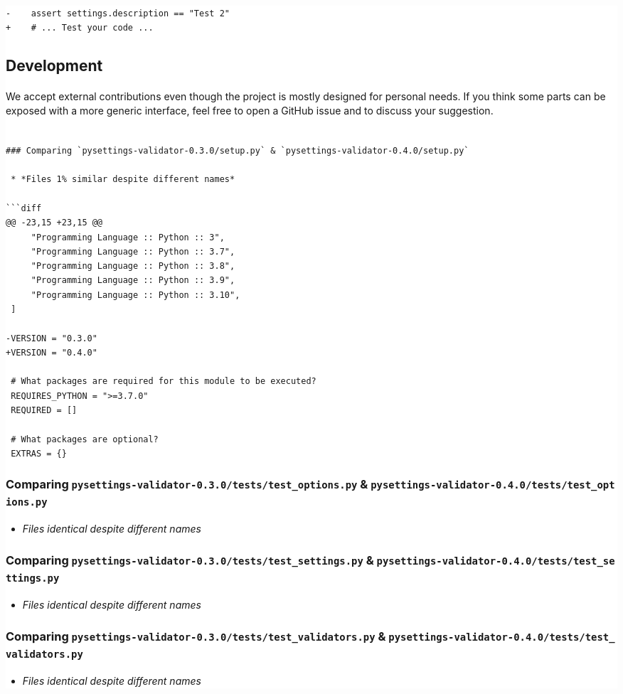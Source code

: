 ```
-    assert settings.description == "Test 2"
+    # ... Test your code ...
 ```
 
 ## Development
 
 We accept external contributions even though the project is mostly designed for personal
 needs. If you think some parts can be exposed with a more generic interface, feel free
 to open a GitHub issue and to discuss your suggestion.
```

### Comparing `pysettings-validator-0.3.0/setup.py` & `pysettings-validator-0.4.0/setup.py`

 * *Files 1% similar despite different names*

```diff
@@ -23,15 +23,15 @@
     "Programming Language :: Python :: 3",
     "Programming Language :: Python :: 3.7",
     "Programming Language :: Python :: 3.8",
     "Programming Language :: Python :: 3.9",
     "Programming Language :: Python :: 3.10",
 ]
 
-VERSION = "0.3.0"
+VERSION = "0.4.0"
 
 # What packages are required for this module to be executed?
 REQUIRES_PYTHON = ">=3.7.0"
 REQUIRED = []
 
 # What packages are optional?
 EXTRAS = {}
```

### Comparing `pysettings-validator-0.3.0/tests/test_options.py` & `pysettings-validator-0.4.0/tests/test_options.py`

 * *Files identical despite different names*

### Comparing `pysettings-validator-0.3.0/tests/test_settings.py` & `pysettings-validator-0.4.0/tests/test_settings.py`

 * *Files identical despite different names*

### Comparing `pysettings-validator-0.3.0/tests/test_validators.py` & `pysettings-validator-0.4.0/tests/test_validators.py`

 * *Files identical despite different names*

